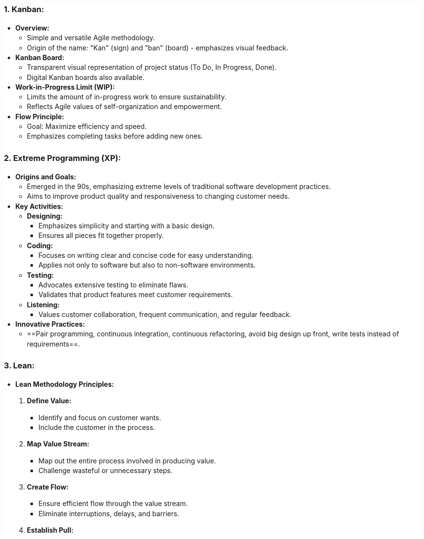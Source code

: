 ### **1. Kanban:**

- **Overview:**
	- Simple and versatile Agile methodology.
	- Origin of the name: "Kan" (sign) and "ban" (board) - emphasizes visual feedback.
- **Kanban Board:**
	- Transparent visual representation of project status (To Do, In Progress, Done).
	- Digital Kanban boards also available.
- **Work-in-Progress Limit (WIP):**
	- Limits the amount of in-progress work to ensure sustainability.
	- Reflects Agile values of self-organization and empowerment.
- **Flow Principle:**
	- Goal: Maximize efficiency and speed.
	- Emphasizes completing tasks before adding new ones.

### **2. Extreme Programming (XP):**

- **Origins and Goals:**
	- Emerged in the 90s, emphasizing extreme levels of traditional software development practices.
	- Aims to improve product quality and responsiveness to changing customer needs.
- **Key Activities:**
	- **Designing:**
		- Emphasizes simplicity and starting with a basic design.
		- Ensures all pieces fit together properly.
	- **Coding:**
		- Focuses on writing clear and concise code for easy understanding.
		- Applies not only to software but also to non-software environments.
	- **Testing:**
		- Advocates extensive testing to eliminate flaws.
		- Validates that product features meet customer requirements.
	- **Listening:**
		- Values customer collaboration, frequent communication, and regular feedback.
- **Innovative Practices:**
	- ==Pair programming, continuous integration, continuous refactoring, avoid big design up front, write tests instead of requirements==.

### **3. Lean:**

- **Lean Methodology Principles:**

	1. **Define Value:**

		- Identify and focus on customer wants.
		- Include the customer in the process.
	2. **Map Value Stream:**

		- Map out the entire process involved in producing value.
		- Challenge wasteful or unnecessary steps.
	3. **Create Flow:**

		- Ensure efficient flow through the value stream.
		- Eliminate interruptions, delays, and barriers.
	4. **Establish Pull:**
